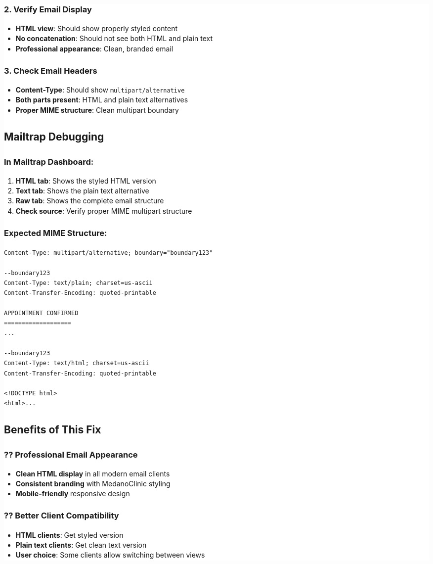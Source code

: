 ### **2. Verify Email Display**
- **HTML view**: Should show properly styled content
- **No concatenation**: Should not see both HTML and plain text
- **Professional appearance**: Clean, branded email

### **3. Check Email Headers**
- **Content-Type**: Should show `multipart/alternative`
- **Both parts present**: HTML and plain text alternatives
- **Proper MIME structure**: Clean multipart boundary

## Mailtrap Debugging

### **In Mailtrap Dashboard:**
1. **HTML tab**: Shows the styled HTML version
2. **Text tab**: Shows the plain text alternative
3. **Raw tab**: Shows the complete email structure
4. **Check source**: Verify proper MIME multipart structure

### **Expected MIME Structure:**
```
Content-Type: multipart/alternative; boundary="boundary123"

--boundary123
Content-Type: text/plain; charset=us-ascii
Content-Transfer-Encoding: quoted-printable

APPOINTMENT CONFIRMED
===================
...

--boundary123
Content-Type: text/html; charset=us-ascii
Content-Transfer-Encoding: quoted-printable

<!DOCTYPE html>
<html>...
```

## Benefits of This Fix

### ?? **Professional Email Appearance**
- **Clean HTML display** in all modern email clients
- **Consistent branding** with MedanoClinic styling
- **Mobile-friendly** responsive design

### ?? **Better Client Compatibility**
- **HTML clients**: Get styled version
- **Plain text clients**: Get clean text version
- **User choice**: Some clients allow switching between views
